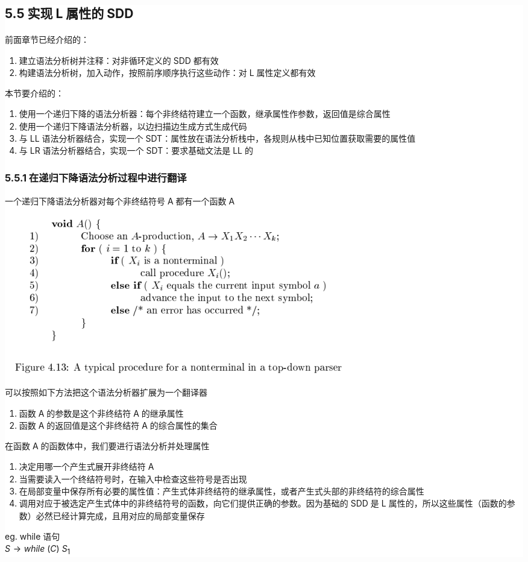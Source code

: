 ## 5.5 实现 L 属性的 SDD

前面章节已经介绍的：

1. 建立语法分析树并注释：对非循环定义的 SDD 都有效
2. 构建语法分析树，加入动作，按照前序顺序执行这些动作：对 L 属性定义都有效

本节要介绍的：

1. 使用一个递归下降的语法分析器：每个非终结符建立一个函数，继承属性作参数，返回值是综合属性
2. 使用一个递归下降语法分析器，以边扫描边生成方式生成代码
3. 与 LL 语法分析器结合，实现一个 SDT：属性放在语法分析栈中，各规则从栈中已知位置获取需要的属性值
4. 与 LR 语法分析器结合，实现一个 SDT：要求基础文法是 LL 的

### 5.5.1 在递归下降语法分析过程中进行翻译

一个递归下降语法分析器对每个非终结符号 A 都有一个函数 A

![compile-4-22](assets/compile-4/compile-4-22.png)

可以按照如下方法把这个语法分析器扩展为一个翻译器

1. 函数 A 的参数是这个非终结符 A 的继承属性
2. 函数 A 的返回值是这个非终结符 A 的综合属性的集合

在函数 A 的函数体中，我们要进行语法分析并处理属性

1. 决定用哪一个产生式展开非终结符 A
2. 当需要读入一个终结符号时，在输入中检查这些符号是否出现
3. 在局部变量中保存所有必要的属性值：产生式体非终结符的继承属性，或者产生式头部的非终结符的综合属性
4. 调用对应于被选定产生式体中的非终结符号的函数，向它们提供正确的参数。因为基础的 SDD 是 L 属性的，所以这些属性（函数的参数）必然已经计算完成，且用对应的局部变量保存

eg. while 语句  
$S\rightarrow while$ $( C )$ $S_1$
